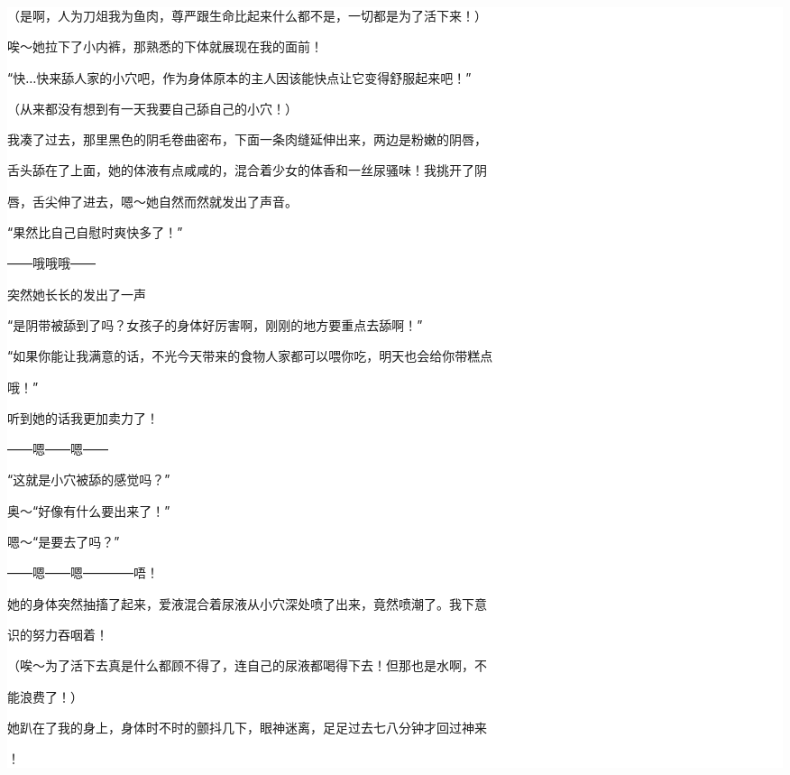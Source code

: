 

（是啊，人为刀俎我为鱼肉，尊严跟生命比起来什么都不是，一切都是为了活下来！）



唉～她拉下了小内裤，那熟悉的下体就展现在我的面前！



“快…快来舔人家的小穴吧，作为身体原本的主人因该能快点让它变得舒服起来吧！”



（从来都没有想到有一天我要自己舔自己的小穴！）



我凑了过去，那里黑色的阴毛卷曲密布，下面一条肉缝延伸出来，两边是粉嫩的阴唇，

舌头舔在了上面，她的体液有点咸咸的，混合着少女的体香和一丝尿骚味！我挑开了阴

唇，舌尖伸了进去，嗯～她自然而然就发出了声音。

“果然比自己自慰时爽快多了！”

——哦哦哦——



突然她长长的发出了一声



“是阴带被舔到了吗？女孩子的身体好厉害啊，刚刚的地方要重点去舔啊！”



“如果你能让我满意的话，不光今天带来的食物人家都可以喂你吃，明天也会给你带糕点

哦！”

听到她的话我更加卖力了！

——嗯——嗯——

“这就是小穴被舔的感觉吗？”

奥～“好像有什么要出来了！”



嗯～“是要去了吗？”



——嗯——嗯————唔！



她的身体突然抽搐了起来，爱液混合着尿液从小穴深处喷了出来，竟然喷潮了。我下意

识的努力吞咽着！

（唉～为了活下去真是什么都顾不得了，连自己的尿液都喝得下去！但那也是水啊，不

能浪费了！）

她趴在了我的身上，身体时不时的颤抖几下，眼神迷离，足足过去七八分钟才回过神来

！
